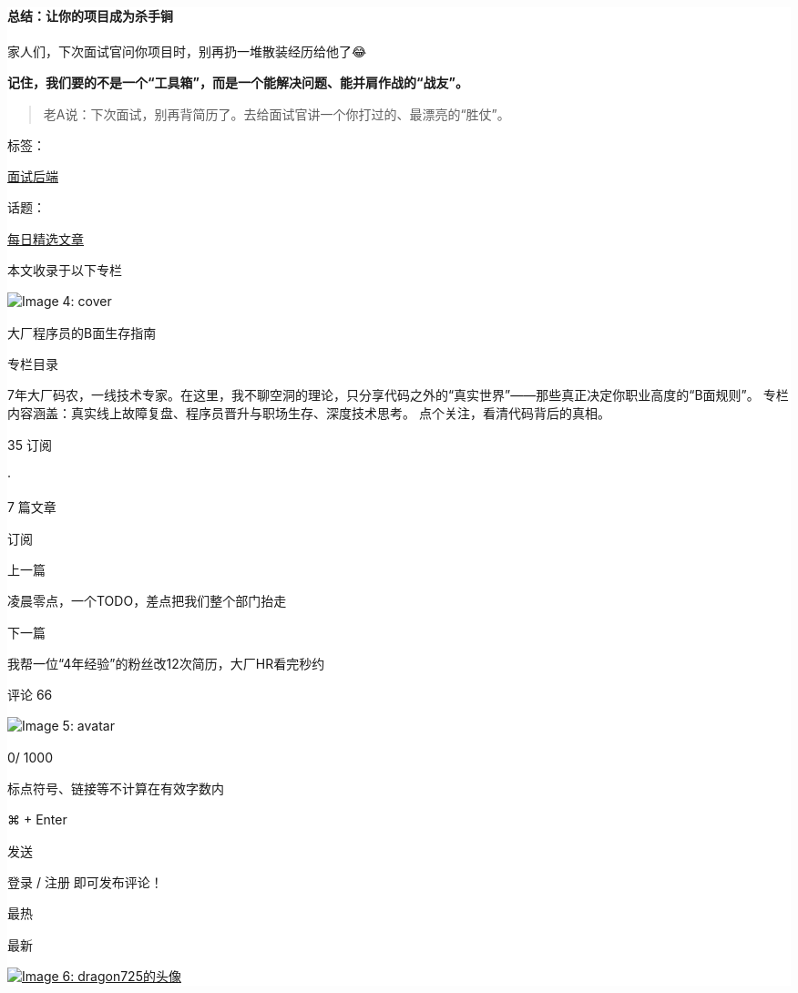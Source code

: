 #### **总结：让你的项目成为杀手锏**

家人们，下次面试官问你项目时，别再扔一堆散装经历给他了😂

**记住，我们要的不是一个“工具箱”，而是一个能解决问题、能并肩作战的“战友”。**

> 老A说：下次面试，别再背简历了。去给面试官讲一个你打过的、最漂亮的“胜仗”。

标签：

[面试](https://juejin.cn/tag/%E9%9D%A2%E8%AF%95)[后端](https://juejin.cn/tag/%E5%90%8E%E7%AB%AF)

话题：

[每日精选文章](https://juejin.cn/theme/detail/7275231252674773028?contentType=1)

本文收录于以下专栏

![Image 4: cover](https://p3-juejin-sign.byteimg.com/tos-cn-i-k3u1fbpfcp/47df524c97be4012be9a7b8eec515902~tplv-k3u1fbpfcp-jj-mark-v1:0:0:0:0:5o6Y6YeR5oqA5pyv56S-5Yy6IEAg5aSn5Y6C56CB5Yac6ICBQQ==:q75.awebp?rk3s=f64ab15b&x-expires=1761991071&x-signature=YP20PNA%2F8f%2BlyRBtHjV525IcbxI%3D)

 大厂程序员的B面生存指南 

 专栏目录 

 7年大厂码农，一线技术专家。在这里，我不聊空洞的理论，只分享代码之外的“真实世界”——那些真正决定你职业高度的“B面规则”。 专栏内容涵盖：真实线上故障复盘、程序员晋升与职场生存、深度技术思考。 点个关注，看清代码背后的真相。 

35 订阅

·

7 篇文章

 订阅

上一篇

 凌晨零点，一个TODO，差点把我们整个部门抬走 

下一篇

 我帮一位“4年经验”的粉丝改12次简历，大厂HR看完秒约 

评论 66

![Image 5: avatar](https://lf-web-assets.juejin.cn/obj/juejin-web/xitu_juejin_web/58aaf1326ac763d8a1054056f3b7f2ef.svg)

0/ 1000

 标点符号、链接等不计算在有效字数内 

 ⌘ + Enter 

 发送 

登录 / 注册 即可发布评论！

 最热 

 最新 

[![Image 6: dragon725的头像](https://p6-passport.byteacctimg.com/img/user-avatar/a285276dd20117a35c4b2033c88330d6~100x100.awebp)](https://juejin.cn/user/2272005130029597/robots)
